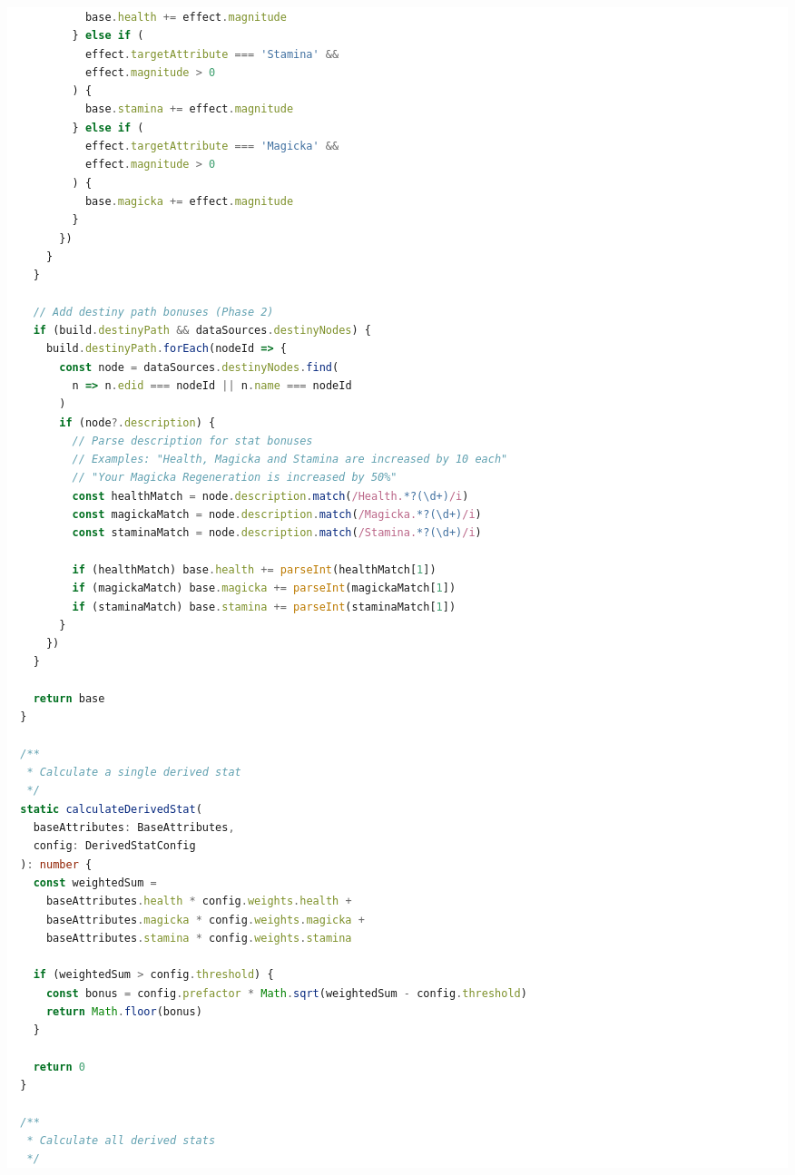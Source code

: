 ```typescript
            base.health += effect.magnitude
          } else if (
            effect.targetAttribute === 'Stamina' &&
            effect.magnitude > 0
          ) {
            base.stamina += effect.magnitude
          } else if (
            effect.targetAttribute === 'Magicka' &&
            effect.magnitude > 0
          ) {
            base.magicka += effect.magnitude
          }
        })
      }
    }

    // Add destiny path bonuses (Phase 2)
    if (build.destinyPath && dataSources.destinyNodes) {
      build.destinyPath.forEach(nodeId => {
        const node = dataSources.destinyNodes.find(
          n => n.edid === nodeId || n.name === nodeId
        )
        if (node?.description) {
          // Parse description for stat bonuses
          // Examples: "Health, Magicka and Stamina are increased by 10 each"
          // "Your Magicka Regeneration is increased by 50%"
          const healthMatch = node.description.match(/Health.*?(\d+)/i)
          const magickaMatch = node.description.match(/Magicka.*?(\d+)/i)
          const staminaMatch = node.description.match(/Stamina.*?(\d+)/i)

          if (healthMatch) base.health += parseInt(healthMatch[1])
          if (magickaMatch) base.magicka += parseInt(magickaMatch[1])
          if (staminaMatch) base.stamina += parseInt(staminaMatch[1])
        }
      })
    }

    return base
  }

  /**
   * Calculate a single derived stat
   */
  static calculateDerivedStat(
    baseAttributes: BaseAttributes,
    config: DerivedStatConfig
  ): number {
    const weightedSum =
      baseAttributes.health * config.weights.health +
      baseAttributes.magicka * config.weights.magicka +
      baseAttributes.stamina * config.weights.stamina

    if (weightedSum > config.threshold) {
      const bonus = config.prefactor * Math.sqrt(weightedSum - config.threshold)
      return Math.floor(bonus)
    }

    return 0
  }

  /**
   * Calculate all derived stats
   */
```